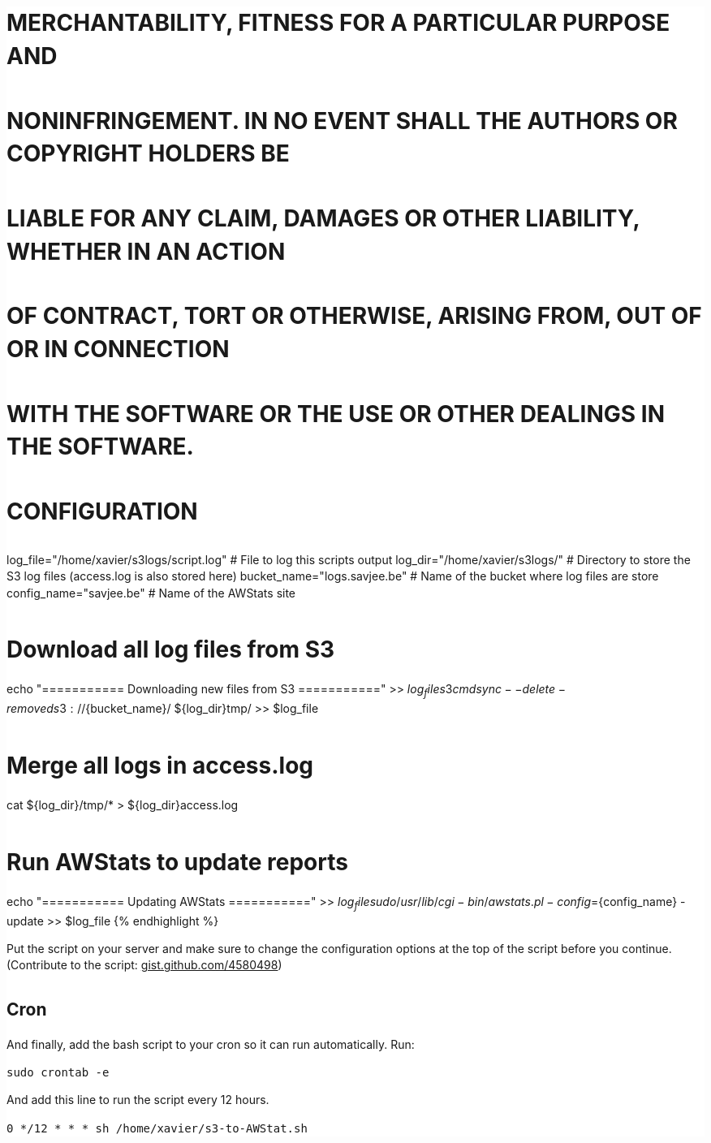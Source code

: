 # MERCHANTABILITY, FITNESS FOR A PARTICULAR PURPOSE AND
# NONINFRINGEMENT. IN NO EVENT SHALL THE AUTHORS OR COPYRIGHT HOLDERS BE
# LIABLE FOR ANY CLAIM, DAMAGES OR OTHER LIABILITY, WHETHER IN AN ACTION
# OF CONTRACT, TORT OR OTHERWISE, ARISING FROM, OUT OF OR IN CONNECTION
# WITH THE SOFTWARE OR THE USE OR OTHER DEALINGS IN THE SOFTWARE.
 
##
# CONFIGURATION
##
log_file="/home/xavier/s3logs/script.log" # File to log this scripts output
log_dir="/home/xavier/s3logs/" # Directory to store the S3 log files (access.log is also stored here)
bucket_name="logs.savjee.be" # Name of the bucket where log files are store
config_name="savjee.be" # Name of the AWStats site
 
# Download all log files from S3
echo "=========== Downloading new files from S3 ===========" >> $log_file
s3cmd sync --delete-removed s3://${bucket_name}/ ${log_dir}tmp/ >> $log_file
 
# Merge all logs in access.log
cat ${log_dir}/tmp/* > ${log_dir}access.log
 
# Run AWStats to update reports
echo "=========== Updating AWStats ===========" >> $log_file
sudo /usr/lib/cgi-bin/awstats.pl -config=${config_name} -update >> $log_file
{% endhighlight %}

Put the script on your server and make sure to change the configuration options at the top of the script before you continue. (Contribute to the script: [gist.github.com/4580498](https://gist.github.com/4580498))

## Cron
And finally, add the bash script to your cron so it can run automatically. Run: 

<pre>sudo crontab -e</pre>

And add this line to run the script every 12 hours.

<pre>0 */12 * * * sh /home/xavier/s3-to-AWStat.sh</pre>